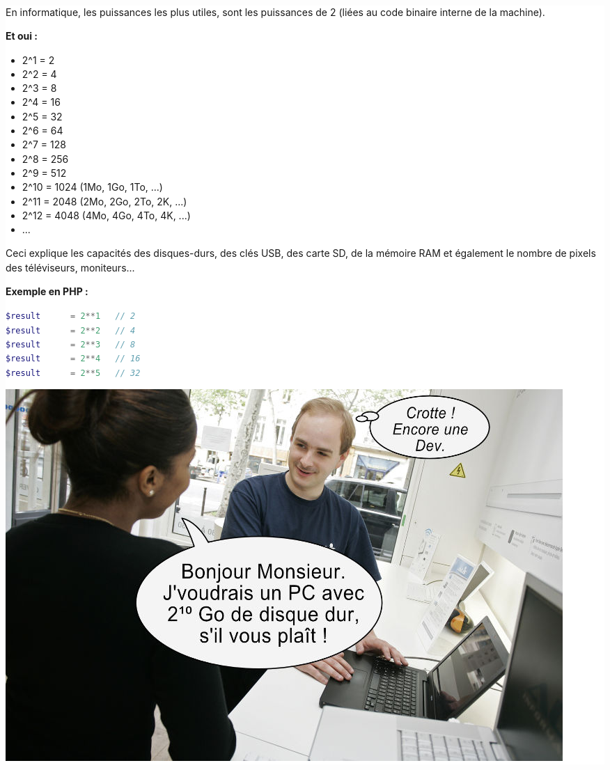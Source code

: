 En informatique, les puissances les plus utiles, sont les puissances de 2 (liées au code binaire interne de la machine).

**Et oui :**

- 2^1 = 2
- 2^2 = 4
- 2^3 = 8
- 2^4 = 16
- 2^5 = 32
- 2^6 = 64
- 2^7 = 128
- 2^8 = 256
- 2^9 = 512
- 2^10 = 1024 (1Mo, 1Go, 1To, ...)
- 2^11 = 2048 (2Mo, 2Go, 2To, 2K, ...)
- 2^12 = 4048 (4Mo, 4Go, 4To, 4K, ...)
- ...

Ceci explique les capacités des disques-durs, des clés USB, des carte SD, de la mémoire RAM et également le nombre de pixels des téléviseurs, moniteurs...

**Exemple en PHP :**

```PHP
$result      = 2**1   // 2
$result      = 2**2   // 4
$result      = 2**3   // 8
$result      = 2**4   // 16
$result      = 2**5   // 32
```

  ![les puissances c'est puissant](./assets/img/02/la-puissance-du-geek.jpg)
